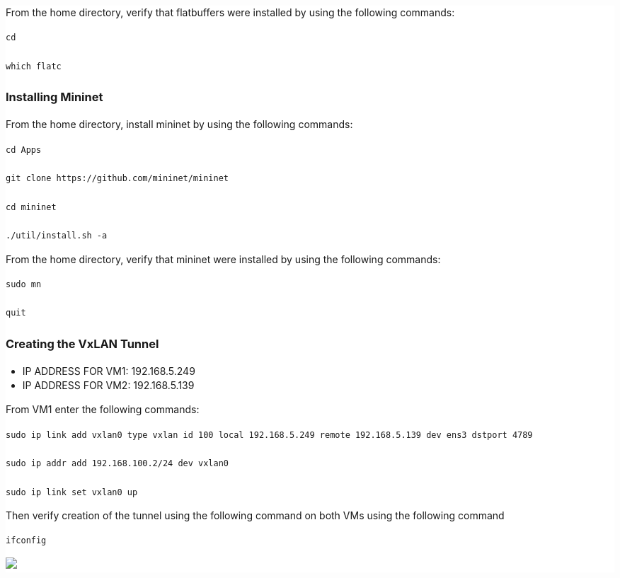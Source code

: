 ```
```

From the home directory, verify that flatbuffers were installed by using the following commands:

```
cd

which flatc
```


### Installing Mininet

From the home directory, install mininet by using the following commands:

```
cd Apps

git clone https://github.com/mininet/mininet

cd mininet

./util/install.sh -a
```

From the home directory, verify that mininet were installed by using the following commands:

```
sudo mn

quit
```

### Creating the VxLAN Tunnel

* IP ADDRESS FOR VM1: 192.168.5.249
* IP ADDRESS FOR VM2: 192.168.5.139

From VM1 enter the following commands:

```
sudo ip link add vxlan0 type vxlan id 100 local 192.168.5.249 remote 192.168.5.139 dev ens3 dstport 4789

sudo ip addr add 192.168.100.2/24 dev vxlan0

sudo ip link set vxlan0 up
```

Then verify creation of the tunnel using the following command on both VMs using the following command

```
ifconfig
```

<img src="https://github.com/VUComputerNetworks/ol_team2/blob/main/ProgAssign2/Images/PA2_MS1_1.png" width=400>
